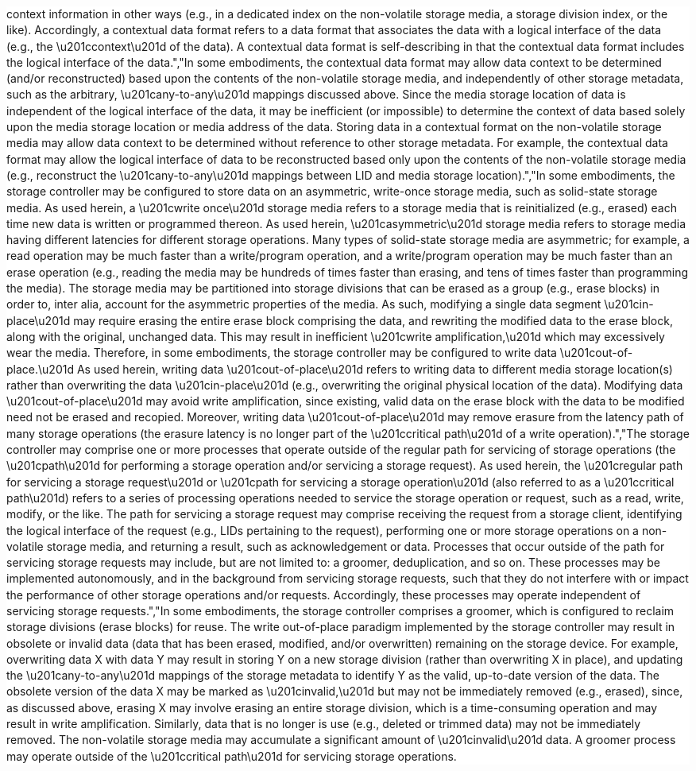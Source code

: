 context information in other ways (e.g., in a dedicated index on the non-volatile storage media, a storage division index, or the like). Accordingly, a contextual data format refers to a data format that associates the data with a logical interface of the data (e.g., the \u201ccontext\u201d of the data). A contextual data format is self-describing in that the contextual data format includes the logical interface of the data.","In some embodiments, the contextual data format may allow data context to be determined (and\/or reconstructed) based upon the contents of the non-volatile storage media, and independently of other storage metadata, such as the arbitrary, \u201cany-to-any\u201d mappings discussed above. Since the media storage location of data is independent of the logical interface of the data, it may be inefficient (or impossible) to determine the context of data based solely upon the media storage location or media address of the data. Storing data in a contextual format on the non-volatile storage media may allow data context to be determined without reference to other storage metadata. For example, the contextual data format may allow the logical interface of data to be reconstructed based only upon the contents of the non-volatile storage media (e.g., reconstruct the \u201cany-to-any\u201d mappings between LID and media storage location).","In some embodiments, the storage controller may be configured to store data on an asymmetric, write-once storage media, such as solid-state storage media. As used herein, a \u201cwrite once\u201d storage media refers to a storage media that is reinitialized (e.g., erased) each time new data is written or programmed thereon. As used herein, \u201casymmetric\u201d storage media refers to storage media having different latencies for different storage operations. Many types of solid-state storage media are asymmetric; for example, a read operation may be much faster than a write\/program operation, and a write\/program operation may be much faster than an erase operation (e.g., reading the media may be hundreds of times faster than erasing, and tens of times faster than programming the media). The storage media may be partitioned into storage divisions that can be erased as a group (e.g., erase blocks) in order to, inter alia, account for the asymmetric properties of the media. As such, modifying a single data segment \u201cin-place\u201d may require erasing the entire erase block comprising the data, and rewriting the modified data to the erase block, along with the original, unchanged data. This may result in inefficient \u201cwrite amplification,\u201d which may excessively wear the media. Therefore, in some embodiments, the storage controller may be configured to write data \u201cout-of-place.\u201d As used herein, writing data \u201cout-of-place\u201d refers to writing data to different media storage location(s) rather than overwriting the data \u201cin-place\u201d (e.g., overwriting the original physical location of the data). Modifying data \u201cout-of-place\u201d may avoid write amplification, since existing, valid data on the erase block with the data to be modified need not be erased and recopied. Moreover, writing data \u201cout-of-place\u201d may remove erasure from the latency path of many storage operations (the erasure latency is no longer part of the \u201ccritical path\u201d of a write operation).","The storage controller may comprise one or more processes that operate outside of the regular path for servicing of storage operations (the \u201cpath\u201d for performing a storage operation and\/or servicing a storage request). As used herein, the \u201cregular path for servicing a storage request\u201d or \u201cpath for servicing a storage operation\u201d (also referred to as a \u201ccritical path\u201d) refers to a series of processing operations needed to service the storage operation or request, such as a read, write, modify, or the like. The path for servicing a storage request may comprise receiving the request from a storage client, identifying the logical interface of the request (e.g., LIDs pertaining to the request), performing one or more storage operations on a non-volatile storage media, and returning a result, such as acknowledgement or data. Processes that occur outside of the path for servicing storage requests may include, but are not limited to: a groomer, deduplication, and so on. These processes may be implemented autonomously, and in the background from servicing storage requests, such that they do not interfere with or impact the performance of other storage operations and\/or requests. Accordingly, these processes may operate independent of servicing storage requests.","In some embodiments, the storage controller comprises a groomer, which is configured to reclaim storage divisions (erase blocks) for reuse. The write out-of-place paradigm implemented by the storage controller may result in obsolete or invalid data (data that has been erased, modified, and\/or overwritten) remaining on the storage device. For example, overwriting data X with data Y may result in storing Y on a new storage division (rather than overwriting X in place), and updating the \u201cany-to-any\u201d mappings of the storage metadata to identify Y as the valid, up-to-date version of the data. The obsolete version of the data X may be marked as \u201cinvalid,\u201d but may not be immediately removed (e.g., erased), since, as discussed above, erasing X may involve erasing an entire storage division, which is a time-consuming operation and may result in write amplification. Similarly, data that is no longer is use (e.g., deleted or trimmed data) may not be immediately removed. The non-volatile storage media may accumulate a significant amount of \u201cinvalid\u201d data. A groomer process may operate outside of the \u201ccritical path\u201d for servicing storage operations.